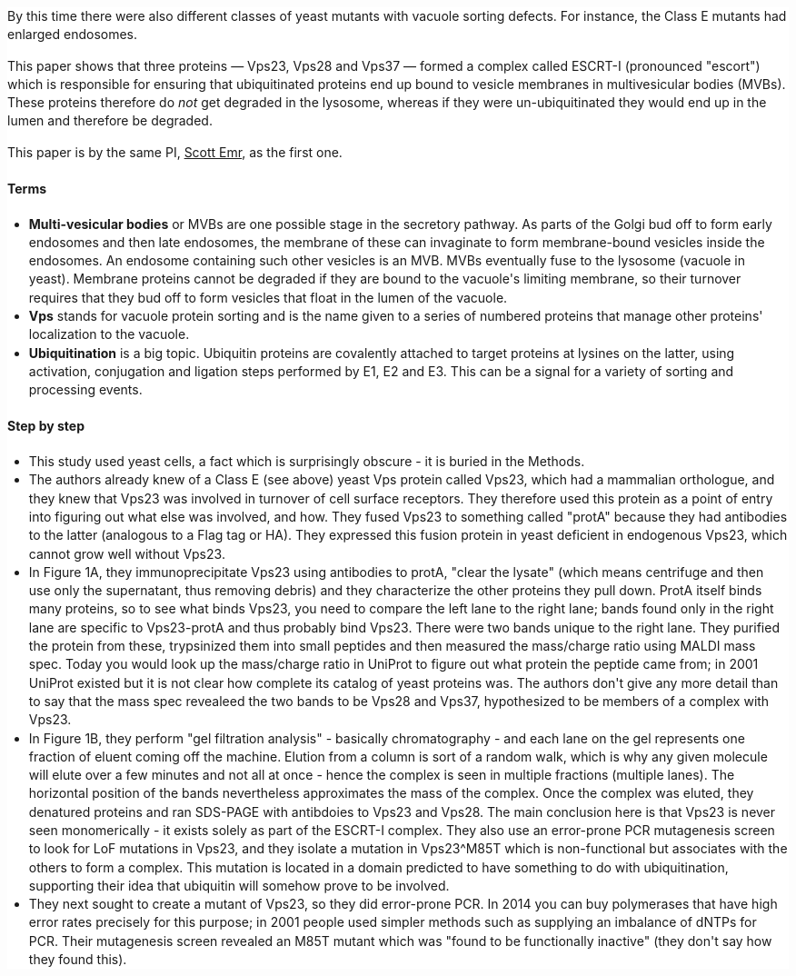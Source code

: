 By this time there were also different classes of yeast mutants with vacuole sorting defects. For instance, the Class E mutants had enlarged endosomes.

This paper shows that three proteins &mdash; Vps23, Vps28 and Vps37 &mdash; formed a complex called ESCRT-I (pronounced "escort") which is responsible for ensuring that ubiquitinated proteins end up bound to vesicle membranes in multivesicular bodies (MVBs). These proteins therefore do *not* get degraded in the lysosome, whereas if they were un-ubiquitinated they would end up in the lumen and therefore be degraded.

This paper is by the same PI, [Scott Emr](http://emr.wicmb.cornell.edu/), as the first one.

#### Terms

+ **Multi-vesicular bodies** or MVBs are one possible stage in the secretory pathway. As parts of the Golgi bud off to form early endosomes and then late endosomes, the membrane of these can invaginate to form membrane-bound vesicles inside the endosomes. An endosome containing such other vesicles is an MVB. MVBs eventually fuse to the lysosome (vacuole in yeast). Membrane proteins cannot be degraded if they are bound to the vacuole's limiting membrane, so their turnover requires that they bud off to form vesicles that float in the lumen of the vacuole.
+ **Vps** stands for vacuole protein sorting and is the name given to a series of numbered proteins that manage other proteins' localization to the vacuole.
+ **Ubiquitination** is a big topic. Ubiquitin proteins are covalently attached to target proteins at lysines on the latter, using activation, conjugation and ligation steps performed by E1, E2 and E3. This can be a signal for a variety of sorting and processing events.

#### Step by step

+ This study used yeast cells, a fact which is surprisingly obscure - it is buried in the Methods.
+ The authors already knew of a Class E (see above) yeast Vps protein called Vps23, which had a mammalian orthologue, and they knew that Vps23 was involved in turnover of cell surface receptors. They therefore used this protein as a point of entry into figuring out what else was involved, and how. They fused Vps23 to something called "protA" because they had antibodies to the latter (analogous to a Flag tag or HA). They expressed this fusion protein in yeast deficient in endogenous Vps23, which cannot grow well without Vps23.
+ In Figure 1A, they immunoprecipitate Vps23 using antibodies to protA, "clear the lysate" (which means centrifuge and then use only the supernatant, thus removing debris) and they characterize the other proteins they pull down. ProtA itself binds many proteins, so to see what binds Vps23, you need to compare the left lane to the right lane; bands found only in the right lane are specific to Vps23-protA and thus probably bind Vps23. There were two bands unique to the right lane. They purified the protein from these, trypsinized them into small peptides and then measured the mass/charge ratio using MALDI mass spec. Today you would look up the mass/charge ratio in UniProt to figure out what protein the peptide came from; in 2001 UniProt existed but it is not clear how complete its catalog of yeast proteins was. The authors don't give any more detail than to say that the mass spec revealeed the two bands to be Vps28 and Vps37, hypothesized to be members of a complex with Vps23.
+ In Figure 1B, they perform "gel filtration analysis" - basically chromatography - and each lane on the gel represents one fraction of eluent coming off the machine. Elution from a column is sort of a random walk, which is why any given molecule will elute over a few minutes and not all at once - hence the complex is seen in multiple fractions (multiple lanes). The horizontal position of the bands nevertheless approximates the mass of the complex. Once the complex was eluted, they denatured proteins and ran SDS-PAGE with antibdoies to Vps23 and Vps28. The main conclusion here is that Vps23 is never seen monomerically - it exists solely as part of the ESCRT-I complex. They also use an error-prone PCR mutagenesis screen to look for LoF mutations in Vps23, and they isolate a mutation in Vps23^M85T which is non-functional but associates with the others to form a complex. This mutation is located in a domain predicted to have something to do with ubiquitination, supporting their idea that ubiquitin will somehow prove to be involved.
+ They next sought to create a mutant of Vps23, so they did error-prone PCR. In 2014 you can buy polymerases that have high error rates precisely for this purpose; in 2001 people used simpler methods such as supplying an imbalance of dNTPs for PCR. Their mutagenesis screen revealed an M85T mutant which was "found to be functionally inactive" (they don't say how they found this).